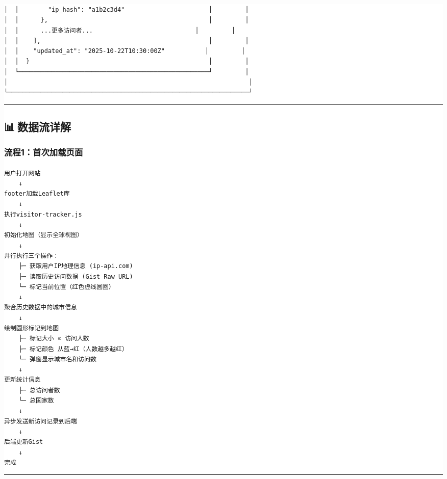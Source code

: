 ```
│  │        "ip_hash": "a1b2c3d4"                       │         │
│  │      },                                            │         │
│  │      ...更多访问者...                            │         │
│  │    ],                                              │         │
│  │    "updated_at": "2025-10-22T10:30:00Z"           │         │
│  │  }                                                 │         │
│  └────────────────────────────────────────────────────┘         │
│                                                                  │
└──────────────────────────────────────────────────────────────────┘
```

---

## 📊 数据流详解

### **流程1：首次加载页面**

```
用户打开网站
    ↓
footer加载Leaflet库
    ↓
执行visitor-tracker.js
    ↓
初始化地图（显示全球视图）
    ↓
并行执行三个操作：
    ├─ 获取用户IP地理信息 (ip-api.com)
    ├─ 读取历史访问数据 (Gist Raw URL)
    └─ 标记当前位置（红色虚线圆圈）
    ↓
聚合历史数据中的城市信息
    ↓
绘制圆形标记到地图
    ├─ 标记大小 ∝ 访问人数
    ├─ 标记颜色 从蓝→红（人数越多越红）
    └─ 弹窗显示城市名和访问数
    ↓
更新统计信息
    ├─ 总访问者数
    └─ 总国家数
    ↓
异步发送新访问记录到后端
    ↓
后端更新Gist
    ↓
完成
```

---
